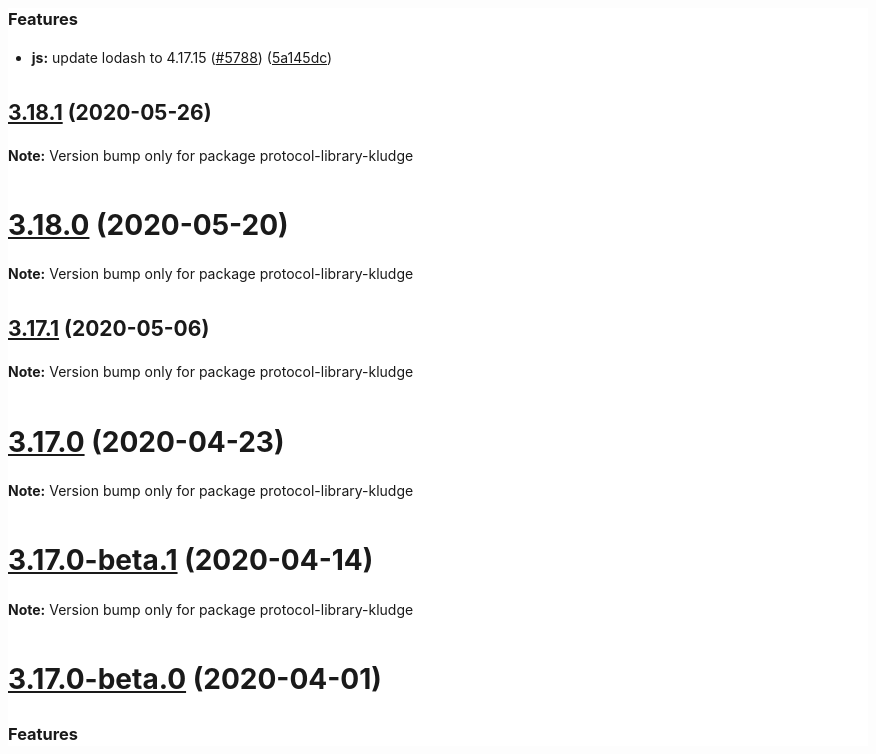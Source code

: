 ### Features

* **js:** update lodash to 4.17.15 ([#5788](https://github.com/Opentrons/opentrons/issues/5788)) ([5a145dc](https://github.com/Opentrons/opentrons/commit/5a145dc))





## [3.18.1](https://github.com/Opentrons/opentrons/compare/v3.18.0...v3.18.1) (2020-05-26)

**Note:** Version bump only for package protocol-library-kludge





# [3.18.0](https://github.com/Opentrons/opentrons/compare/v3.17.1...v3.18.0) (2020-05-20)

**Note:** Version bump only for package protocol-library-kludge





## [3.17.1](https://github.com/Opentrons/opentrons/compare/v3.17.0...v3.17.1) (2020-05-06)

**Note:** Version bump only for package protocol-library-kludge





# [3.17.0](https://github.com/Opentrons/opentrons/compare/v3.17.0-beta.1...v3.17.0) (2020-04-23)

**Note:** Version bump only for package protocol-library-kludge





# [3.17.0-beta.1](https://github.com/Opentrons/opentrons/compare/v3.17.0-beta.0...v3.17.0-beta.1) (2020-04-14)

**Note:** Version bump only for package protocol-library-kludge





# [3.17.0-beta.0](https://github.com/Opentrons/opentrons/compare/v3.16.1...v3.17.0-beta.0) (2020-04-01)

### Features
